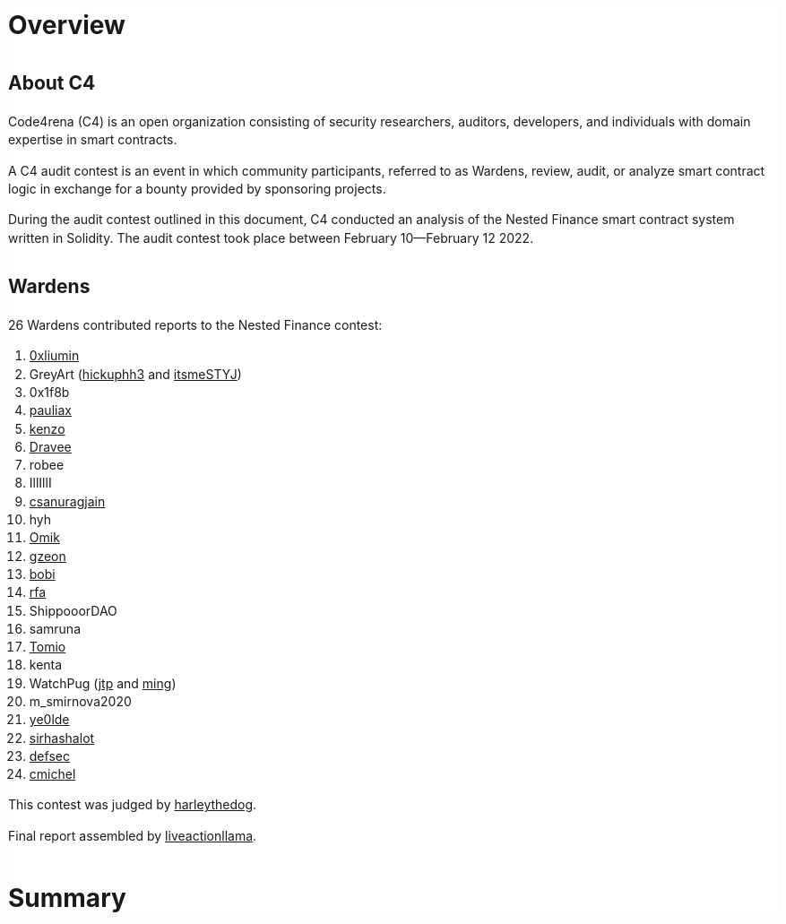 
# Overview

## About C4

Code4rena (C4) is an open organization consisting of security researchers, auditors, developers, and individuals with domain expertise in smart contracts.

A C4 audit contest is an event in which community participants, referred to as Wardens, review, audit, or analyze smart contract logic in exchange for a bounty provided by sponsoring projects.

During the audit contest outlined in this document, C4 conducted an analysis of the Nested Finance smart contract system written in Solidity. The audit contest took place between February 10—February 12 2022.

## Wardens

26 Wardens contributed reports to the Nested Finance contest:

  1. [0xliumin](https://twitter.com/0xliumin)
  1. GreyArt ([hickuphh3](https://twitter.com/HickupH) and [itsmeSTYJ](https://twitter.com/itsmeSTYJ))
  1. 0x1f8b
  1. [pauliax](https://twitter.com/SolidityDev)
  1. [kenzo](https://twitter.com/KenzoAgada)
  1. [Dravee](https://twitter.com/JustDravee)
  1. robee
  1. IllIllI
  1. [csanuragjain](https://twitter.com/csanuragjain)
  1. hyh
  1. [Omik](https://twitter.com/omikomikomik)
  1. [gzeon](https://twitter.com/gzeon)
  1. [bobi](https://twitter.com/VladToie/)
  1. [rfa](https://www.instagram.com/riyan_rfa/)
  1. ShippooorDAO
  1. samruna
  1. [Tomio](https://twitter.com/meidhiwirara)
  1. kenta
  1. WatchPug ([jtp](https://github.com/jack-the-pug) and [ming](https://github.com/mingwatch))
  1. m_smirnova2020
  1. [ye0lde](https://twitter.com/_ye0lde)
  1. [sirhashalot](https://twitter.com/SirH4shalot)
  1. [defsec](https://twitter.com/defsec_)
  1. [cmichel](https://twitter.com/cmichelio)

This contest was judged by [harleythedog](https://github.com/harleythedogC4).

Final report assembled by [liveactionllama](https://twitter.com/liveactionllama).

# Summary
